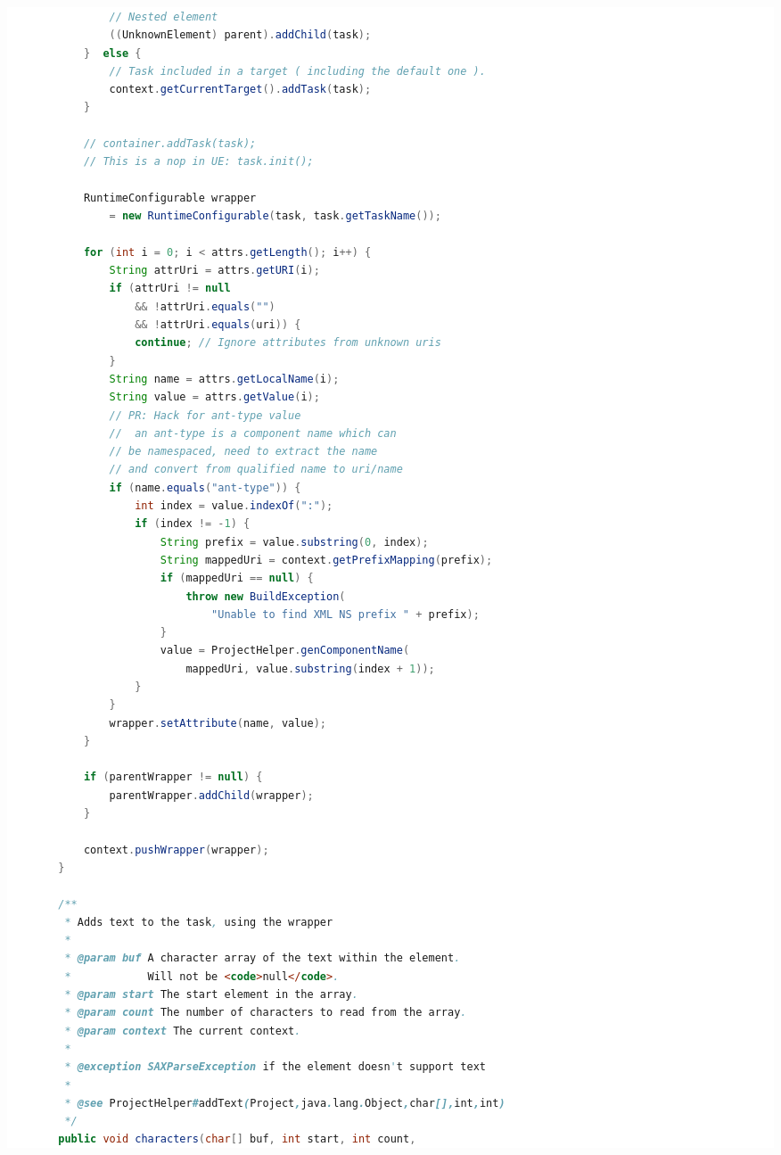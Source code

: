 ```java
                // Nested element
                ((UnknownElement) parent).addChild(task);
            }  else {
                // Task included in a target ( including the default one ).
                context.getCurrentTarget().addTask(task);
            }

            // container.addTask(task);
            // This is a nop in UE: task.init();

            RuntimeConfigurable wrapper
                = new RuntimeConfigurable(task, task.getTaskName());

            for (int i = 0; i < attrs.getLength(); i++) {
                String attrUri = attrs.getURI(i);
                if (attrUri != null
                    && !attrUri.equals("")
                    && !attrUri.equals(uri)) {
                    continue; // Ignore attributes from unknown uris
                }
                String name = attrs.getLocalName(i);
                String value = attrs.getValue(i);
                // PR: Hack for ant-type value
                //  an ant-type is a component name which can
                // be namespaced, need to extract the name
                // and convert from qualified name to uri/name
                if (name.equals("ant-type")) {
                    int index = value.indexOf(":");
                    if (index != -1) {
                        String prefix = value.substring(0, index);
                        String mappedUri = context.getPrefixMapping(prefix);
                        if (mappedUri == null) {
                            throw new BuildException(
                                "Unable to find XML NS prefix " + prefix);
                        }
                        value = ProjectHelper.genComponentName(
                            mappedUri, value.substring(index + 1));
                    }
                }
                wrapper.setAttribute(name, value);
            }

            if (parentWrapper != null) {
                parentWrapper.addChild(wrapper);
            }

            context.pushWrapper(wrapper);
        }

        /**
         * Adds text to the task, using the wrapper
         *
         * @param buf A character array of the text within the element.
         *            Will not be <code>null</code>.
         * @param start The start element in the array.
         * @param count The number of characters to read from the array.
         * @param context The current context.
         *
         * @exception SAXParseException if the element doesn't support text
         *
         * @see ProjectHelper#addText(Project,java.lang.Object,char[],int,int)
         */
        public void characters(char[] buf, int start, int count,
```